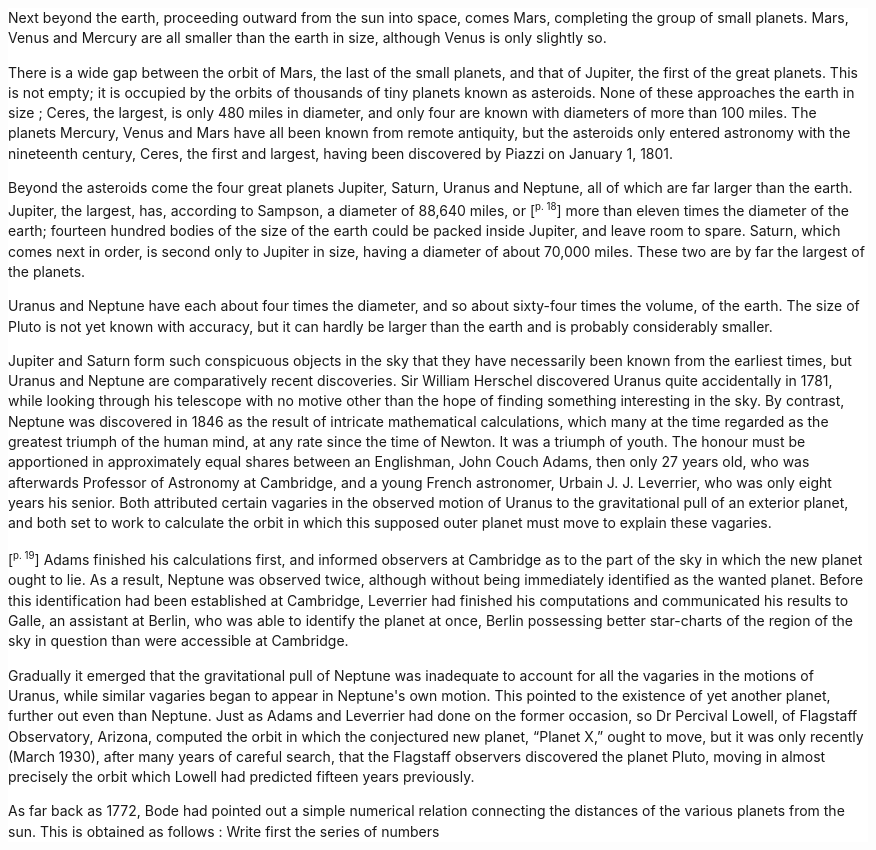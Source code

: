 Next beyond the earth, proceeding outward from the sun into space, comes Mars, completing the group of small planets. Mars, Venus and Mercury are all smaller than the earth in size, although Venus is only slightly so. 

There is a wide gap between the orbit of Mars, the last of the small planets, and that of Jupiter, the first of the great planets. This is not empty; it is occupied by the orbits of thousands of tiny planets known as asteroids. None of these approaches the earth in size ; Ceres, the largest, is only 480 miles in diameter, and only four are known with diameters of more than 100 miles. The planets Mercury, Venus and Mars have all been known from remote antiquity, but the asteroids only entered astronomy with the nineteenth century, Ceres, the first and largest, having been discovered by Piazzi on January 1, 1801. 

Beyond the asteroids come the four great planets Jupiter, Saturn, Uranus and Neptune, all of which are far larger than the earth. Jupiter, the largest, has, according to Sampson, a diameter of 88,640 miles, or <span id="p18">[<sup><small>p. 18</small></sup>]</span> more than eleven times the diameter of the earth; fourteen hundred bodies of the size of the earth could be packed inside Jupiter, and leave room to spare. Saturn, which comes next in order, is second only to Jupiter in size, having a diameter of about 70,000 miles. These two are by far the largest of the planets. 

Uranus and Neptune have each about four times the diameter, and so about sixty-four times the volume, of the earth. The size of Pluto is not yet known with accuracy, but it can hardly be larger than the earth and is probably considerably smaller. 

Jupiter and Saturn form such conspicuous objects in the sky that they have necessarily been known from the earliest times, but Uranus and Neptune are comparatively recent discoveries. Sir William Herschel discovered Uranus quite accidentally in 1781, while looking through his telescope with no motive other than the hope of finding something interesting in the sky. By contrast, Neptune was discovered in 1846 as the result of intricate mathematical calculations, which many at the time regarded as the greatest triumph of the human mind, at any rate since the time of Newton. It was a triumph of youth. The honour must be apportioned in approximately equal shares between an Englishman, John Couch Adams, then only 27 years old, who was afterwards Professor of Astronomy at Cambridge, and a young French astronomer, Urbain J. J. Leverrier, who was only eight years his senior. Both attributed certain vagaries in the observed motion of Uranus to the gravitational pull of an exterior planet, and both set to work to calculate the orbit in which this supposed outer planet must move to explain these vagaries. 

<span id="p19">[<sup><small>p. 19</small></sup>]</span> Adams finished his calculations first, and informed observers at Cambridge as to the part of the sky in which the new planet ought to lie. As a result, Neptune was observed twice, although without being immediately identified as the wanted planet. Before this identification had been established at Cambridge, Leverrier had finished his computations and communicated his results to Galle, an assistant at Berlin, who was able to identify the planet at once, Berlin possessing better star-charts of the region of the sky in question than were accessible at Cambridge. 

Gradually it emerged that the gravitational pull of Neptune was inadequate to account for all the vagaries in the motions of Uranus, while similar vagaries began to appear in Neptune's own motion. This pointed to the existence of yet another planet, further out even than Neptune. Just as Adams and Leverrier had done on the former occasion, so Dr Percival Lowell, of Flagstaff Observatory, Arizona, computed the orbit in which the conjectured new planet, “Planet X,” ought to move, but it was only recently (March 1930), after many years of careful search, that the Flagstaff observers discovered the planet Pluto, moving in almost precisely the orbit which Lowell had predicted fifteen years previously. 

As far back as 1772, Bode had pointed out a simple numerical relation connecting the distances of the various planets from the sun. This is obtained as follows : Write first the series of numbers 


[^1]: For the apparent brightness of an object falls off as the inverse square of its distance, and the square of 80,000 is approximately equal to 6000 million. 
[^2]: Let C be the centre of the earth, and bCD the diameter through b. Then BA 2 =Bb xBD, where Bb =16 feet, and BD, which is 16 feet more than the earth's diameter = 41,900,000 feet. From this we readily calculate that BA = 25,880 feet. This calculation of course neglects the height of the hill AA' by comparison with the earth's diameter. 
[^3]: Here, as throughout the book, we use the French or metric ton of a million grammes or 2204.5 lbs. The English ton of 2240 lbs. is equal to 10160 French tons. 